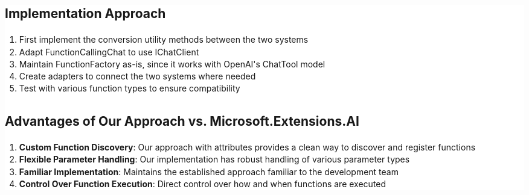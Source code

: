 ## Implementation Approach

1. First implement the conversion utility methods between the two systems
2. Adapt FunctionCallingChat to use IChatClient
3. Maintain FunctionFactory as-is, since it works with OpenAI's ChatTool model
4. Create adapters to connect the two systems where needed
5. Test with various function types to ensure compatibility

## Advantages of Our Approach vs. Microsoft.Extensions.AI

1. **Custom Function Discovery**: Our approach with attributes provides a clean way to discover and register functions
2. **Flexible Parameter Handling**: Our implementation has robust handling of various parameter types
3. **Familiar Implementation**: Maintains the established approach familiar to the development team
4. **Control Over Function Execution**: Direct control over how and when functions are executed